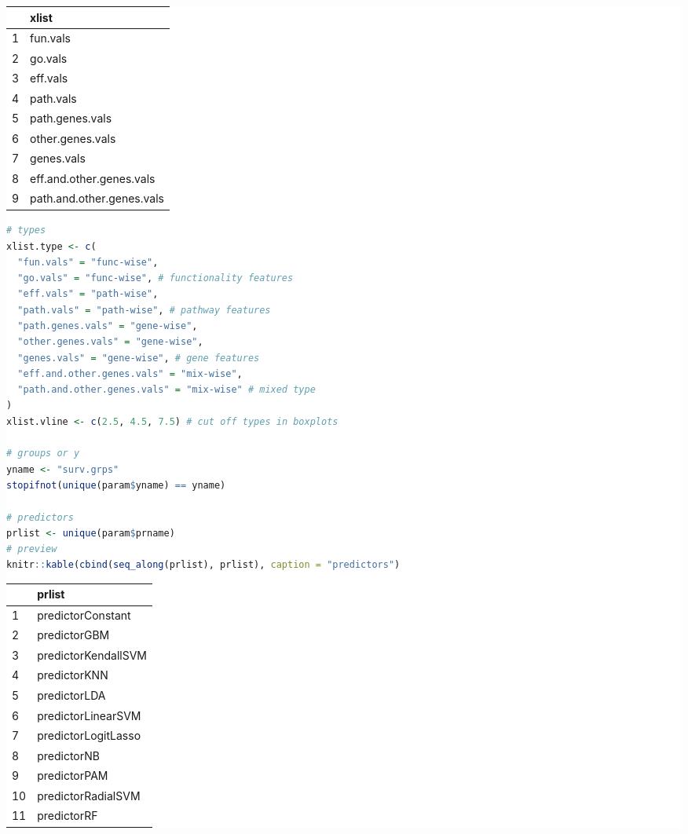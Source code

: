 |     | xlist                     |
|-----|:--------------------------|
| 1   | fun.vals                  |
| 2   | go.vals                   |
| 3   | eff.vals                  |
| 4   | path.vals                 |
| 5   | path.genes.vals           |
| 6   | other.genes.vals          |
| 7   | genes.vals                |
| 8   | eff.and.other.genes.vals  |
| 9   | path.and.other.genes.vals |

``` r
# types
xlist.type <- c(
  "fun.vals" = "func-wise", 
  "go.vals" = "func-wise", # functionality features
  "eff.vals" = "path-wise", 
  "path.vals" = "path-wise", # pathway features
  "path.genes.vals" = "gene-wise",
  "other.genes.vals" = "gene-wise", 
  "genes.vals" = "gene-wise", # gene features
  "eff.and.other.genes.vals" = "mix-wise", 
  "path.and.other.genes.vals" = "mix-wise" # mixed type
)
xlist.vline <- c(2.5, 4.5, 7.5) # cut off types in boxplots

# groups or y
yname <- "surv.grps"
stopifnot(unique(param$yname) == yname)

# predictors
prlist <- unique(param$prname)
# preview
knitr::kable(cbind(seq_along(prlist), prlist), caption = "predictors")
```

|     | prlist              |
|-----|:--------------------|
| 1   | predictorConstant   |
| 2   | predictorGBM        |
| 3   | predictorKendallSVM |
| 4   | predictorKNN        |
| 5   | predictorLDA        |
| 6   | predictorLinearSVM  |
| 7   | predictorLogitLasso |
| 8   | predictorNB         |
| 9   | predictorPAM        |
| 10  | predictorRadialSVM  |
| 11  | predictorRF         |